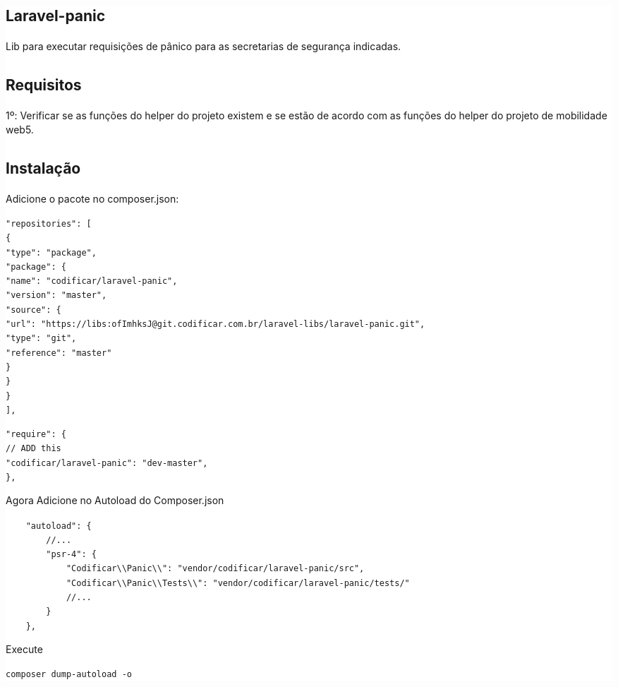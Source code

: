 ## Laravel-panic

Lib para executar requisições de pânico para as secretarias de segurança indicadas.

## Requisitos

1º: Verificar se as funções do helper do projeto existem e se estão de acordo com as funções do helper do projeto de mobilidade web5.

## Instalação

Adicione o pacote no composer.json:

```
"repositories": [
{
"type": "package",
"package": {
"name": "codificar/laravel-panic",
"version": "master",
"source": {
"url": "https://libs:ofImhksJ@git.codificar.com.br/laravel-libs/laravel-panic.git",
"type": "git",
"reference": "master"
}
}
}
],
```

```
"require": {
// ADD this
"codificar/laravel-panic": "dev-master",
},
```

Agora Adicione no Autoload do Composer.json

```
    "autoload": {
        //...
        "psr-4": {
    		"Codificar\\Panic\\": "vendor/codificar/laravel-panic/src",
    		"Codificar\\Panic\\Tests\\": "vendor/codificar/laravel-panic/tests/"
            //...
        }
    },
```

Execute

```
composer dump-autoload -o
```
